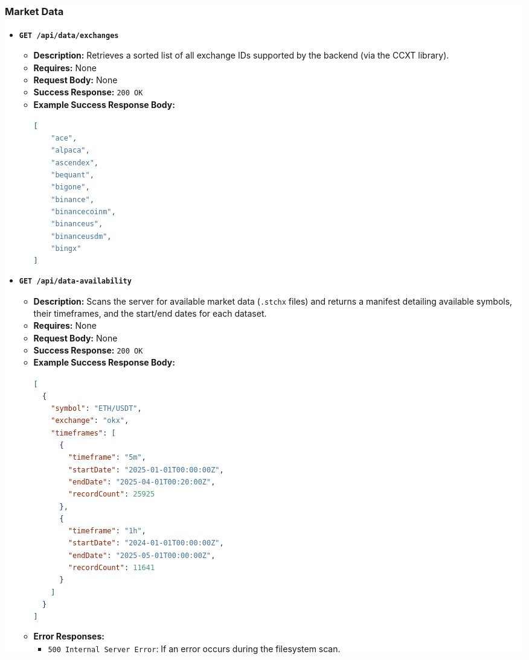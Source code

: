 ### Market Data

* **`GET /api/data/exchanges`**
    * **Description:** Retrieves a sorted list of all exchange IDs supported by the backend (via the CCXT library).
    * **Requires:** None
    * **Request Body:** None
    * **Success Response:** `200 OK`
    * **Example Success Response Body:**
      ```json
      [
          "ace",
          "alpaca",
          "ascendex",
          "bequant",
          "bigone",
          "binance",
          "binancecoinm",
          "binanceus",
          "binanceusdm",
          "bingx"
      ]
      ```

* **`GET /api/data-availability`**
    * **Description:** Scans the server for available market data (`.stchx` files) and returns a manifest detailing available symbols, their timeframes, and the start/end dates for each dataset.
    * **Requires:** None
    * **Request Body:** None
    * **Success Response:** `200 OK`
    * **Example Success Response Body:**
        ```json
        [
          {
            "symbol": "ETH/USDT",
            "exchange": "okx",
            "timeframes": [
              {
                "timeframe": "5m",
                "startDate": "2025-01-01T00:00:00Z",
                "endDate": "2025-04-01T00:20:00Z",
                "recordCount": 25925
              },
              {
                "timeframe": "1h",
                "startDate": "2024-01-01T00:00:00Z",
                "endDate": "2025-05-01T00:00:00Z",
                "recordCount": 11641
              }
            ]
          }
        ]
        ```
    * **Error Responses:**
        * `500 Internal Server Error`: If an error occurs during the filesystem scan.
